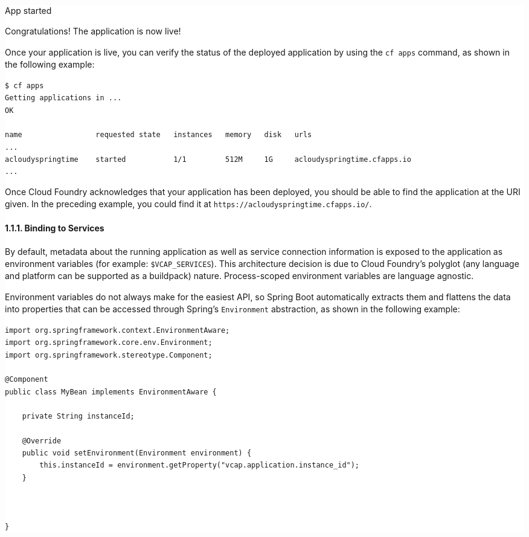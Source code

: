 App started

Congratulations! The application is now live!

Once your application is live, you can verify the status of the deployed application by using the `cf apps` command, as shown in the following example:

```
$ cf apps
Getting applications in ...
OK

name                 requested state   instances   memory   disk   urls
...
acloudyspringtime    started           1/1         512M     1G     acloudyspringtime.cfapps.io
...
```

Once Cloud Foundry acknowledges that your application has been deployed, you should be able to find the application at the URI given. In the preceding example, you could find it at `https://acloudyspringtime.cfapps.io/`.

#### [](https://docs.spring.io/spring-boot/docs/current/reference/html/deployment.html#deployment.cloud.cloud-foundry.binding-to-services)1.1.1. Binding to Services

By default, metadata about the running application as well as service connection information is exposed to the application as environment variables (for example: `$VCAP_SERVICES`). This architecture decision is due to Cloud Foundry’s polyglot (any language and platform can be supported as a buildpack) nature. Process-scoped environment variables are language agnostic.

Environment variables do not always make for the easiest API, so Spring Boot automatically extracts them and flattens the data into properties that can be accessed through Spring’s `Environment` abstraction, as shown in the following example:

```
import org.springframework.context.EnvironmentAware;
import org.springframework.core.env.Environment;
import org.springframework.stereotype.Component;

@Component
public class MyBean implements EnvironmentAware {

    private String instanceId;

    @Override
    public void setEnvironment(Environment environment) {
        this.instanceId = environment.getProperty("vcap.application.instance_id");
    }

    

}
```
